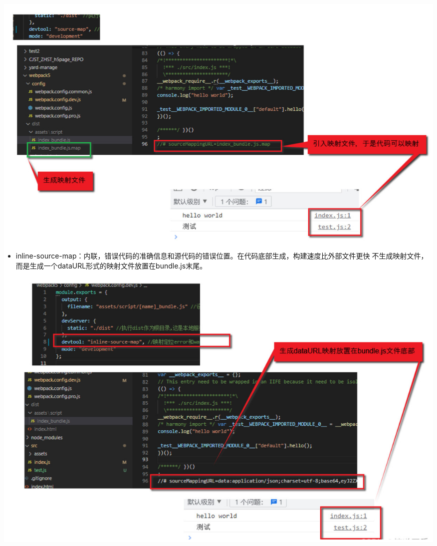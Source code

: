   ![image-20220804190123054](./images/4cc4399f8fd8778f37302749e860cf5a30dc0be8.png)

- inline-source-map：内联，错误代码的准确信息和源代码的错误位置。在代码底部生成，构建速度比外部文件更快
  不生成映射文件，而是生成一个dataURL形式的映射文件放置在bundle.js末尾。
  ![image-20220804190606126](./images/dce9d79ae0f02d0a511fb5db5e7ef266d04f3964.png)
